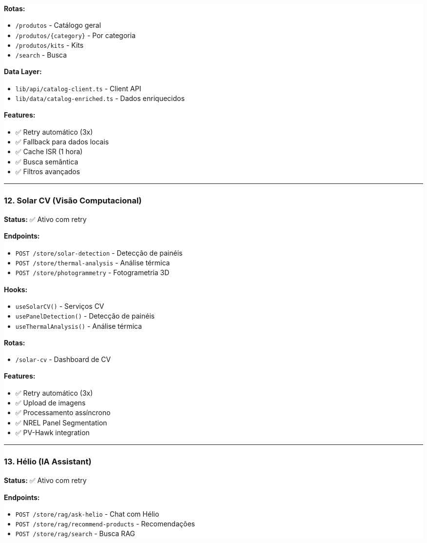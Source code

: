 **Rotas:**

- `/produtos` - Catálogo geral
- `/produtos/{category}` - Por categoria
- `/produtos/kits` - Kits
- `/search` - Busca

**Data Layer:**

- `lib/api/catalog-client.ts` - Client API
- `lib/data/catalog-enriched.ts` - Dados enriquecidos

**Features:**

- ✅ Retry automático (3x)
- ✅ Fallback para dados locais
- ✅ Cache ISR (1 hora)
- ✅ Busca semântica
- ✅ Filtros avançados

---

### 12. **Solar CV (Visão Computacional)**

**Status:** ✅ Ativo com retry

**Endpoints:**

- `POST /store/solar-detection` - Detecção de painéis
- `POST /store/thermal-analysis` - Análise térmica
- `POST /store/photogrammetry` - Fotogrametria 3D

**Hooks:**

- `useSolarCV()` - Serviços CV
- `usePanelDetection()` - Detecção de painéis
- `useThermalAnalysis()` - Análise térmica

**Rotas:**

- `/solar-cv` - Dashboard de CV

**Features:**

- ✅ Retry automático (3x)
- ✅ Upload de imagens
- ✅ Processamento assíncrono
- ✅ NREL Panel Segmentation
- ✅ PV-Hawk integration

---

### 13. **Hélio (IA Assistant)**

**Status:** ✅ Ativo com retry

**Endpoints:**

- `POST /store/rag/ask-helio` - Chat com Hélio
- `POST /store/rag/recommend-products` - Recomendações
- `POST /store/rag/search` - Busca RAG
